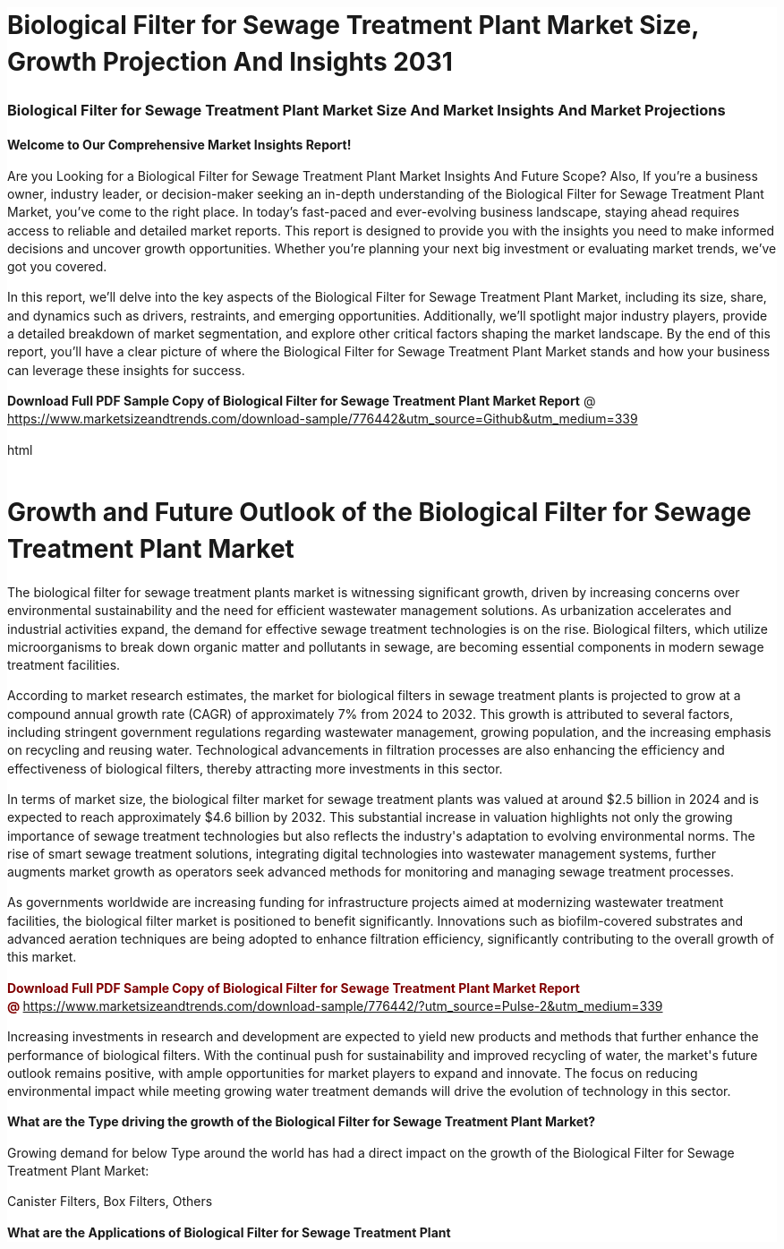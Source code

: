 <h1>Biological Filter for Sewage Treatment Plant Market Size, Growth Projection And Insights 2031</h1><div class="" data-test-id=""><h3><span class="">Biological Filter for Sewage Treatment Plant Market Size And Market Insights And Market Projections</span></h3></div><div class="" data-test-id=""><p><strong>Welcome to Our Comprehensive Market Insights Report!</strong></p><p>Are you Looking for a Biological Filter for Sewage Treatment Plant Market Insights And Future Scope? Also, If you&rsquo;re a business owner, industry leader, or decision-maker seeking an in-depth understanding of the Biological Filter for Sewage Treatment Plant Market, you&rsquo;ve come to the right place. In today&rsquo;s fast-paced and ever-evolving business landscape, staying ahead requires access to reliable and detailed market reports. This report is designed to provide you with the insights you need to make informed decisions and uncover growth opportunities. Whether you&rsquo;re planning your next big investment or evaluating market trends, we&rsquo;ve got you covered.</p><p>In this report, we&rsquo;ll delve into the key aspects of the Biological Filter for Sewage Treatment Plant Market, including its size, share, and dynamics such as drivers, restraints, and emerging opportunities. Additionally, we&rsquo;ll spotlight major industry players, provide a detailed breakdown of market segmentation, and explore other critical factors shaping the market landscape. By the end of this report, you&rsquo;ll have a clear picture of where the Biological Filter for Sewage Treatment Plant Market stands and how your business can leverage these insights for success.</p><p><strong>Download Full PDF Sample Copy of Biological Filter for Sewage Treatment Plant Market Report</strong> @ <a href="https://www.marketsizeandtrends.com/download-sample/776442&utm_source=Github&utm_medium=339" target="_blank">https://www.marketsizeandtrends.com/download-sample/776442&utm_source=Github&utm_medium=339</a></p></div><div class="" data-test-id=""><p><span class="">html<!DOCTYPE html><html lang="en"><head> <meta charset="UTF-8"> <meta name="viewport" content="width=device-width, initial-scale=1.0"> <title>Biological Filter for Sewage Treatment Plant Market Growth</title></head><body><h1>Growth and Future Outlook of the Biological Filter for Sewage Treatment Plant Market</h1><p>The biological filter for sewage treatment plants market is witnessing significant growth, driven by increasing concerns over environmental sustainability and the need for efficient wastewater management solutions. As urbanization accelerates and industrial activities expand, the demand for effective sewage treatment technologies is on the rise. Biological filters, which utilize microorganisms to break down organic matter and pollutants in sewage, are becoming essential components in modern sewage treatment facilities.</p><p>According to market research estimates, the market for biological filters in sewage treatment plants is projected to grow at a compound annual growth rate (CAGR) of approximately 7% from 2024 to 2032. This growth is attributed to several factors, including stringent government regulations regarding wastewater management, growing population, and the increasing emphasis on recycling and reusing water. Technological advancements in filtration processes are also enhancing the efficiency and effectiveness of biological filters, thereby attracting more investments in this sector.</p><p>In terms of market size, the biological filter market for sewage treatment plants was valued at around $2.5 billion in 2024 and is expected to reach approximately $4.6 billion by 2032. This substantial increase in valuation highlights not only the growing importance of sewage treatment technologies but also reflects the industry's adaptation to evolving environmental norms. The rise of smart sewage treatment solutions, integrating digital technologies into wastewater management systems, further augments market growth as operators seek advanced methods for monitoring and managing sewage treatment processes.</p><p>As governments worldwide are increasing funding for infrastructure projects aimed at modernizing wastewater treatment facilities, the biological filter market is positioned to benefit significantly. Innovations such as biofilm-covered substrates and advanced aeration techniques are being adopted to enhance filtration efficiency, significantly contributing to the overall growth of this market.</p><p><strong><span style="color: #800000;">Download Full PDF Sample Copy of Biological Filter for Sewage Treatment Plant Market Report @</span>&nbsp;</strong><a href="https://www.marketsizeandtrends.com/download-sample/776442/?utm_source=Pulse-2&amp;utm_medium=339">https://www.marketsizeandtrends.com/download-sample/776442/?utm_source=Pulse-2&amp;utm_medium=339</a></p><p>Increasing investments in research and development are expected to yield new products and methods that further enhance the performance of biological filters. With the continual push for sustainability and improved recycling of water, the market's future outlook remains positive, with ample opportunities for market players to expand and innovate. The focus on reducing environmental impact while meeting growing water treatment demands will drive the evolution of technology in this sector.</p></body></html></span></p><p><strong><span class="">What are the&nbsp;Type driving the growth of the Biological Filter for Sewage Treatment Plant Market?</span></strong></p></div><div class="" data-test-id=""><p><span class="">Growing demand for below Type around the world has had a direct impact on the growth of the Biological Filter for Sewage Treatment Plant Market:</span></p></div><div class="" data-test-id=""><p>Canister Filters, Box Filters, Others</p><p><span class=""><strong>What are the&nbsp;Applications&nbsp;of Biological Filter for Sewage Treatment Plant